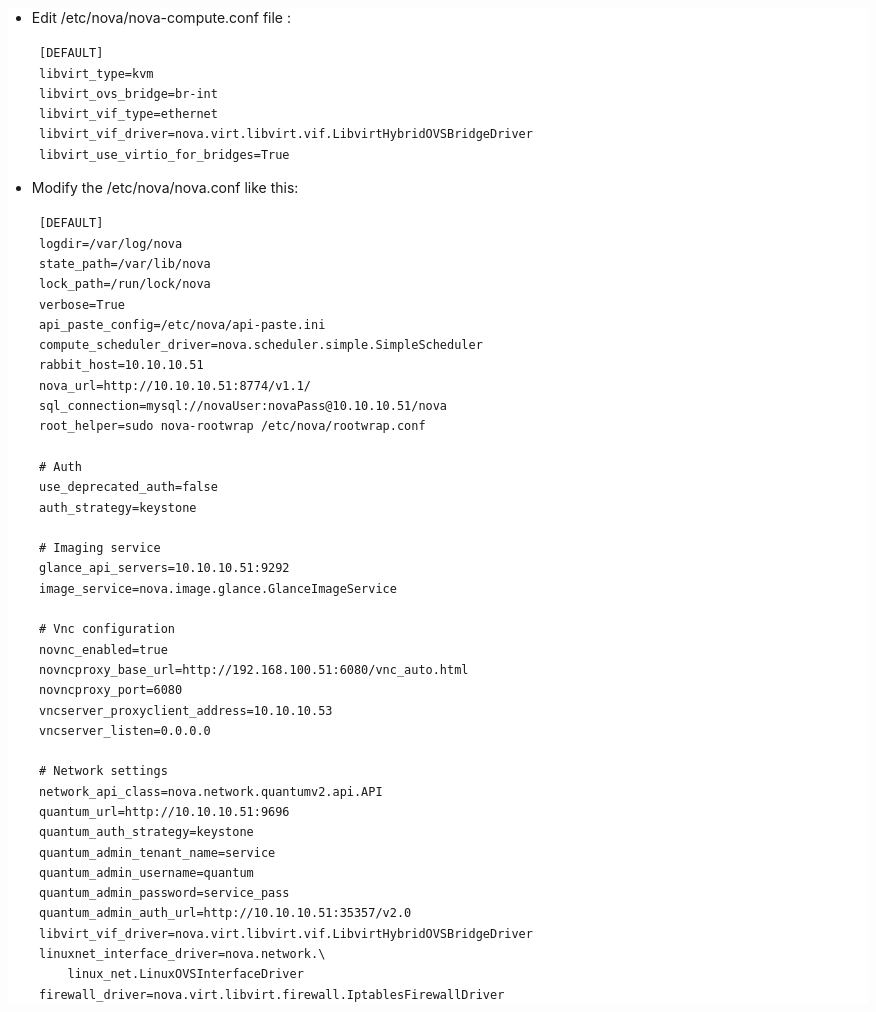 *  Edit /etc/nova/nova-compute.conf file :

        [DEFAULT]
        libvirt_type=kvm
        libvirt_ovs_bridge=br-int
        libvirt_vif_type=ethernet
        libvirt_vif_driver=nova.virt.libvirt.vif.LibvirtHybridOVSBridgeDriver
        libvirt_use_virtio_for_bridges=True

*  Modify the /etc/nova/nova.conf like this:

        [DEFAULT] 
        logdir=/var/log/nova
        state_path=/var/lib/nova
        lock_path=/run/lock/nova
        verbose=True
        api_paste_config=/etc/nova/api-paste.ini
        compute_scheduler_driver=nova.scheduler.simple.SimpleScheduler
        rabbit_host=10.10.10.51
        nova_url=http://10.10.10.51:8774/v1.1/
        sql_connection=mysql://novaUser:novaPass@10.10.10.51/nova
        root_helper=sudo nova-rootwrap /etc/nova/rootwrap.conf

        # Auth
        use_deprecated_auth=false
        auth_strategy=keystone

        # Imaging service
        glance_api_servers=10.10.10.51:9292
        image_service=nova.image.glance.GlanceImageService

        # Vnc configuration
        novnc_enabled=true
        novncproxy_base_url=http://192.168.100.51:6080/vnc_auto.html
        novncproxy_port=6080
        vncserver_proxyclient_address=10.10.10.53
        vncserver_listen=0.0.0.0

        # Network settings
        network_api_class=nova.network.quantumv2.api.API
        quantum_url=http://10.10.10.51:9696
        quantum_auth_strategy=keystone
        quantum_admin_tenant_name=service
        quantum_admin_username=quantum
        quantum_admin_password=service_pass
        quantum_admin_auth_url=http://10.10.10.51:35357/v2.0
        libvirt_vif_driver=nova.virt.libvirt.vif.LibvirtHybridOVSBridgeDriver
        linuxnet_interface_driver=nova.network.\
        	linux_net.LinuxOVSInterfaceDriver
        firewall_driver=nova.virt.libvirt.firewall.IptablesFirewallDriver
